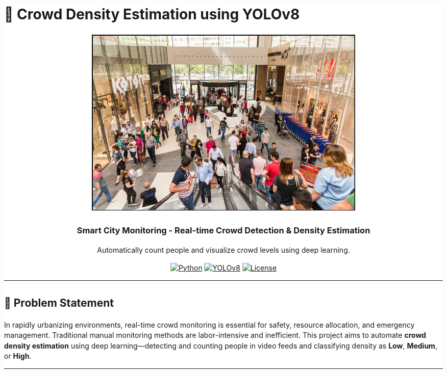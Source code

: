 
# 👥 Crowd Density Estimation using YOLOv8

<div align="center">
  <img src="Screenshot 2025-04-22 172514.png" alt="Crowd Detection Example" width="60%" />
  <h3>Smart City Monitoring - Real-time Crowd Detection & Density Estimation</h3>
  <p>Automatically count people and visualize crowd levels using deep learning.</p>

  [![Python](https://img.shields.io/badge/Python-3.10-blue?style=flat-square&logo=python)](https://www.python.org/)
  [![YOLOv8](https://img.shields.io/badge/YOLOv8-Ultralytics-red?style=flat-square&logo=ultralytics)](https://github.com/ultralytics/ultralytics)
  [![License](https://img.shields.io/badge/License-MIT-green?style=flat-square)](LICENSE)
</div>

---

## 🧩 Problem Statement

In rapidly urbanizing environments, real-time crowd monitoring is essential for safety, resource allocation, and emergency management. Traditional manual monitoring methods are labor-intensive and inefficient. This project aims to automate **crowd density estimation** using deep learning—detecting and counting people in video feeds and classifying density as **Low**, **Medium**, or **High**.

---